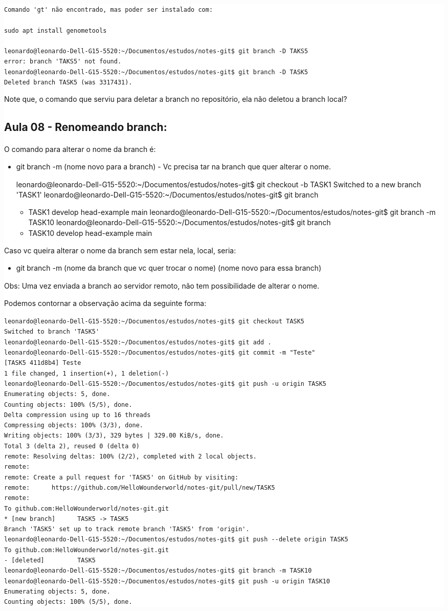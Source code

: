     Comando 'gt' não encontrado, mas poder ser instalado com:

    sudo apt install genometools

    leonardo@leonardo-Dell-G15-5520:~/Documentos/estudos/notes-git$ git branch -D TAKS5
    error: branch 'TAKS5' not found.
    leonardo@leonardo-Dell-G15-5520:~/Documentos/estudos/notes-git$ git branch -D TASK5
    Deleted branch TASK5 (was 3317431).

Note que, o comando que serviu para deletar a branch no repositório, ela não deletou a branch local?

## Aula 08 - Renomeando branch:
O comando para alterar o nome da branch é:

- git branch -m (nome novo para a branch) - Vc precisa tar na branch que quer alterar o nome.

    leonardo@leonardo-Dell-G15-5520:~/Documentos/estudos/notes-git$ git checkout -b TASK1
    Switched to a new branch 'TASK1'
    leonardo@leonardo-Dell-G15-5520:~/Documentos/estudos/notes-git$ git branch
    * TASK1
    develop
    head-example
    main
    leonardo@leonardo-Dell-G15-5520:~/Documentos/estudos/notes-git$ git branch -m TASK10
    leonardo@leonardo-Dell-G15-5520:~/Documentos/estudos/notes-git$ git branch
    * TASK10
    develop
    head-example
    main

Caso vc queira alterar o nome da branch sem estar nela, local, seria:

- git branch -m (nome da branch que vc quer trocar o nome) (nome novo para essa branch)

Obs: Uma vez enviada a branch ao servidor remoto, não tem possibilidade de alterar o nome.

Podemos contornar a observação acima da seguinte forma:

    leonardo@leonardo-Dell-G15-5520:~/Documentos/estudos/notes-git$ git checkout TASK5
    Switched to branch 'TASK5'
    leonardo@leonardo-Dell-G15-5520:~/Documentos/estudos/notes-git$ git add .
    leonardo@leonardo-Dell-G15-5520:~/Documentos/estudos/notes-git$ git commit -m "Teste"
    [TASK5 411d8b4] Teste
    1 file changed, 1 insertion(+), 1 deletion(-)
    leonardo@leonardo-Dell-G15-5520:~/Documentos/estudos/notes-git$ git push -u origin TASK5
    Enumerating objects: 5, done.
    Counting objects: 100% (5/5), done.
    Delta compression using up to 16 threads
    Compressing objects: 100% (3/3), done.
    Writing objects: 100% (3/3), 329 bytes | 329.00 KiB/s, done.
    Total 3 (delta 2), reused 0 (delta 0)
    remote: Resolving deltas: 100% (2/2), completed with 2 local objects.
    remote: 
    remote: Create a pull request for 'TASK5' on GitHub by visiting:
    remote:      https://github.com/HelloWounderworld/notes-git/pull/new/TASK5
    remote: 
    To github.com:HelloWounderworld/notes-git.git
    * [new branch]      TASK5 -> TASK5
    Branch 'TASK5' set up to track remote branch 'TASK5' from 'origin'.
    leonardo@leonardo-Dell-G15-5520:~/Documentos/estudos/notes-git$ git push --delete origin TASK5
    To github.com:HelloWounderworld/notes-git.git
    - [deleted]         TASK5
    leonardo@leonardo-Dell-G15-5520:~/Documentos/estudos/notes-git$ git branch -m TASK10
    leonardo@leonardo-Dell-G15-5520:~/Documentos/estudos/notes-git$ git push -u origin TASK10
    Enumerating objects: 5, done.
    Counting objects: 100% (5/5), done.